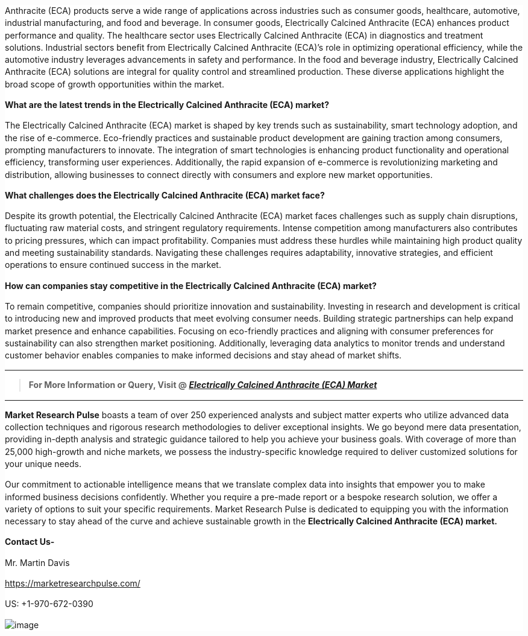 Anthracite (ECA) products serve a wide range of applications across industries such as consumer goods, healthcare, automotive, industrial manufacturing, and food and beverage. In consumer goods, Electrically Calcined Anthracite (ECA) enhances product performance and quality. The healthcare sector uses Electrically Calcined Anthracite (ECA) in diagnostics and treatment solutions. Industrial sectors benefit from Electrically Calcined Anthracite (ECA)&rsquo;s role in optimizing operational efficiency, while the automotive industry leverages advancements in safety and performance. In the food and beverage industry, Electrically Calcined Anthracite (ECA) solutions are integral for quality control and streamlined production. These diverse applications highlight the broad scope of growth opportunities within the market.</p><p><strong>What are the latest trends in the Electrically Calcined Anthracite (ECA) market?</strong></p><p>The Electrically Calcined Anthracite (ECA) market is shaped by key trends such as sustainability, smart technology adoption, and the rise of e-commerce. Eco-friendly practices and sustainable product development are gaining traction among consumers, prompting manufacturers to innovate. The integration of smart technologies is enhancing product functionality and operational efficiency, transforming user experiences. Additionally, the rapid expansion of e-commerce is revolutionizing marketing and distribution, allowing businesses to connect directly with consumers and explore new market opportunities.</p><p><strong>What challenges does the Electrically Calcined Anthracite (ECA) market face?</strong></p><p>Despite its growth potential, the Electrically Calcined Anthracite (ECA) market faces challenges such as supply chain disruptions, fluctuating raw material costs, and stringent regulatory requirements. Intense competition among manufacturers also contributes to pricing pressures, which can impact profitability. Companies must address these hurdles while maintaining high product quality and meeting sustainability standards. Navigating these challenges requires adaptability, innovative strategies, and efficient operations to ensure continued success in the market.</p><p><strong>How can companies stay competitive in the Electrically Calcined Anthracite (ECA) market?</strong></p><p>To remain competitive, companies should prioritize innovation and sustainability. Investing in research and development is critical to introducing new and improved products that meet evolving consumer needs. Building strategic partnerships can help expand market presence and enhance capabilities. Focusing on eco-friendly practices and aligning with consumer preferences for sustainability can also strengthen market positioning. Additionally, leveraging data analytics to monitor trends and understand customer behavior enables companies to make informed decisions and stay ahead of market shifts.</p><hr /><blockquote><p><strong>For More Information or Query, Visit @&nbsp;<em><a href="https://marketresearchpulse.com/report/41436/electrically-calcined-anthracite-eca-market?utm_source=Linkedin&utm_medium=0111">Electrically Calcined Anthracite (ECA) Market</a></em></strong></p></blockquote><hr /><p><strong>Market Research Pulse</strong> boasts a team of over 250 experienced analysts and subject matter experts who utilize advanced data collection techniques and rigorous research methodologies to deliver exceptional insights. We go beyond mere data presentation, providing in-depth analysis and strategic guidance tailored to help you achieve your business goals. With coverage of more than 25,000 high-growth and niche markets, we possess the industry-specific knowledge required to deliver customized solutions for your unique needs.</p><p>Our commitment to actionable intelligence means that we translate complex data into insights that empower you to make informed business decisions confidently. Whether you require a pre-made report or a bespoke research solution, we offer a variety of options to suit your specific requirements. Market Research Pulse is dedicated to equipping you with the information necessary to stay ahead of the curve and achieve sustainable growth in the <strong>Electrically Calcined Anthracite (ECA) market.</strong></p><p><strong>Contact Us-</strong></p><p>Mr. Martin Davis</p><p>https://marketresearchpulse.com/</p><p>US: +1-970-672-0390</p>
![image](https://github.com/user-attachments/assets/263f5e51-e975-4f7a-a484-b966c1aed1fd)
